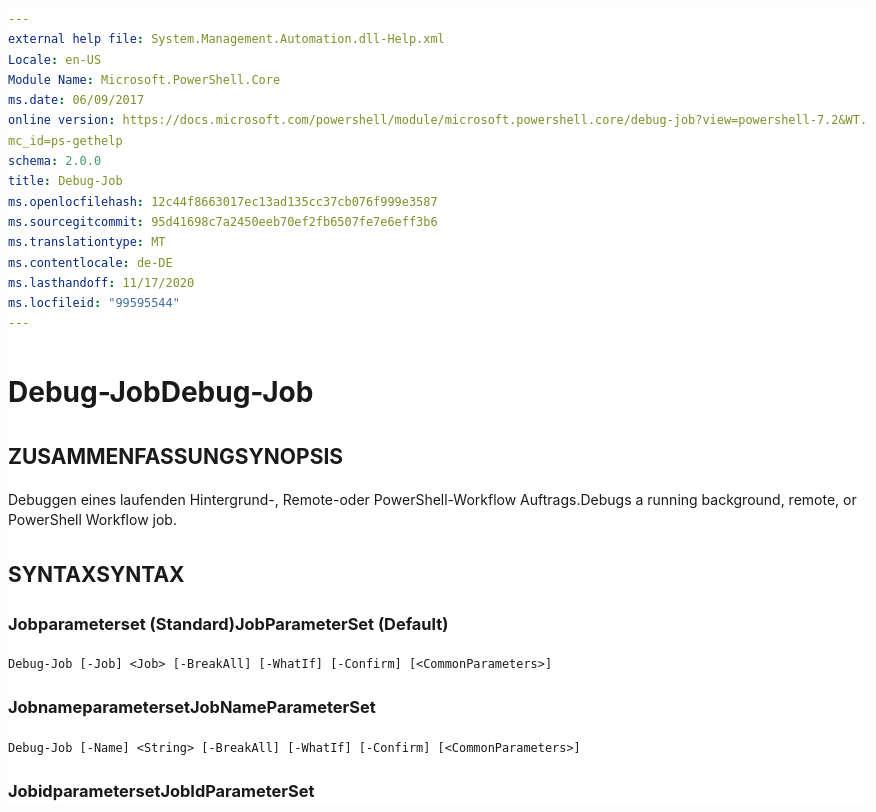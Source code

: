 ```yaml
---
external help file: System.Management.Automation.dll-Help.xml
Locale: en-US
Module Name: Microsoft.PowerShell.Core
ms.date: 06/09/2017
online version: https://docs.microsoft.com/powershell/module/microsoft.powershell.core/debug-job?view=powershell-7.2&WT.mc_id=ps-gethelp
schema: 2.0.0
title: Debug-Job
ms.openlocfilehash: 12c44f8663017ec13ad135cc37cb076f999e3587
ms.sourcegitcommit: 95d41698c7a2450eeb70ef2fb6507fe7e6eff3b6
ms.translationtype: MT
ms.contentlocale: de-DE
ms.lasthandoff: 11/17/2020
ms.locfileid: "99595544"
---
```

# <span data-ttu-id="30676-102">Debug-Job</span><span class="sxs-lookup"><span data-stu-id="30676-102">Debug-Job</span></span>

## <span data-ttu-id="30676-103">ZUSAMMENFASSUNG</span><span class="sxs-lookup"><span data-stu-id="30676-103">SYNOPSIS</span></span>
<span data-ttu-id="30676-104">Debuggen eines laufenden Hintergrund-, Remote-oder PowerShell-Workflow Auftrags.</span><span class="sxs-lookup"><span data-stu-id="30676-104">Debugs a running background, remote, or PowerShell Workflow job.</span></span>

## <span data-ttu-id="30676-105">SYNTAX</span><span class="sxs-lookup"><span data-stu-id="30676-105">SYNTAX</span></span>

### <span data-ttu-id="30676-106">Jobparameterset (Standard)</span><span class="sxs-lookup"><span data-stu-id="30676-106">JobParameterSet (Default)</span></span>

```
Debug-Job [-Job] <Job> [-BreakAll] [-WhatIf] [-Confirm] [<CommonParameters>]
```

### <span data-ttu-id="30676-107">Jobnameparameterset</span><span class="sxs-lookup"><span data-stu-id="30676-107">JobNameParameterSet</span></span>

```
Debug-Job [-Name] <String> [-BreakAll] [-WhatIf] [-Confirm] [<CommonParameters>]
```

### <span data-ttu-id="30676-108">Jobidparameterset</span><span class="sxs-lookup"><span data-stu-id="30676-108">JobIdParameterSet</span></span>
